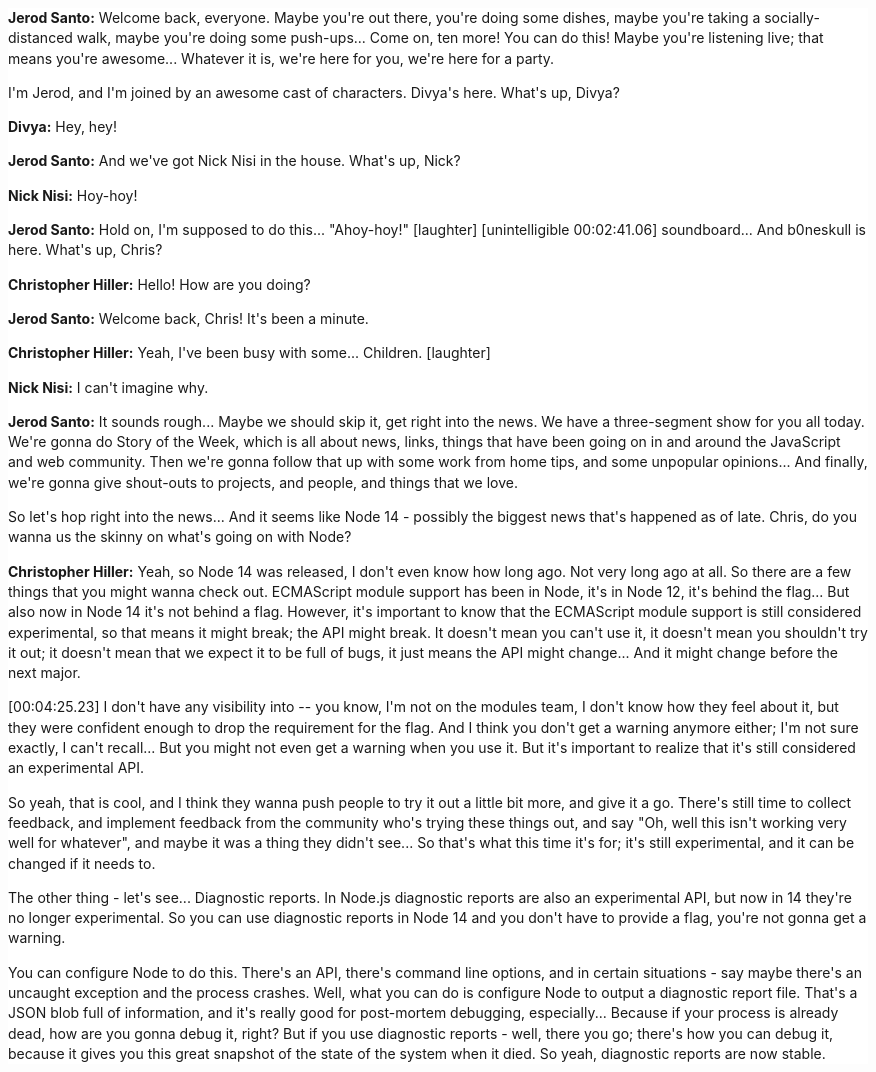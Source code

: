 **Jerod Santo:** Welcome back, everyone. Maybe you're out there, you're doing some dishes, maybe you're taking a socially-distanced walk, maybe you're doing some push-ups... Come on, ten more! You can do this! Maybe you're listening live; that means you're awesome... Whatever it is, we're here for you, we're here for a party.

I'm Jerod, and I'm joined by an awesome cast of characters. Divya's here. What's up, Divya?

**Divya:** Hey, hey!

**Jerod Santo:** And we've got Nick Nisi in the house. What's up, Nick?

**Nick Nisi:** Hoy-hoy!

**Jerod Santo:** Hold on, I'm supposed to do this... "Ahoy-hoy!" \[laughter\] \[unintelligible 00:02:41.06\] soundboard... And b0neskull is here. What's up, Chris?

**Christopher Hiller:** Hello! How are you doing?

**Jerod Santo:** Welcome back, Chris! It's been a minute.

**Christopher Hiller:** Yeah, I've been busy with some... Children. \[laughter\]

**Nick Nisi:** I can't imagine why.

**Jerod Santo:** It sounds rough... Maybe we should skip it, get right into the news. We have a three-segment show for you all today. We're gonna do Story of the Week, which is all about news, links, things that have been going on in and around the JavaScript and web community. Then we're gonna follow that up with some work from home tips, and some unpopular opinions... And finally, we're gonna give shout-outs to projects, and people, and things that we love.

So let's hop right into the news... And it seems like Node 14 - possibly the biggest news that's happened as of late. Chris, do you wanna us the skinny on what's going on with Node?

**Christopher Hiller:** Yeah, so Node 14 was released, I don't even know how long ago. Not very long ago at all. So there are a few things that you might wanna check out. ECMAScript module support has been in Node, it's in Node 12, it's behind the flag... But also now in Node 14 it's not behind a flag. However, it's important to know that the ECMAScript module support is still considered experimental, so that means it might break; the API might break. It doesn't mean you can't use it, it doesn't mean you shouldn't try it out; it doesn't mean that we expect it to be full of bugs, it just means the API might change... And it might change before the next major.

\[00:04:25.23\] I don't have any visibility into -- you know, I'm not on the modules team, I don't know how they feel about it, but they were confident enough to drop the requirement for the flag. And I think you don't get a warning anymore either; I'm not sure exactly, I can't recall... But you might not even get a warning when you use it. But it's important to realize that it's still considered an experimental API.

So yeah, that is cool, and I think they wanna push people to try it out a little bit more, and give it a go. There's still time to collect feedback, and implement feedback from the community who's trying these things out, and say "Oh, well this isn't working very well for whatever", and maybe it was a thing they didn't see... So that's what this time it's for; it's still experimental, and it can be changed if it needs to.

The other thing - let's see... Diagnostic reports. In Node.js diagnostic reports are also an experimental API, but now in 14 they're no longer experimental. So you can use diagnostic reports in Node 14 and you don't have to provide a flag, you're not gonna get a warning.

You can configure Node to do this. There's an API, there's command line options, and in certain situations - say maybe there's an uncaught exception and the process crashes. Well, what you can do is configure Node to output a diagnostic report file. That's a JSON blob full of information, and it's really good for post-mortem debugging, especially... Because if your process is already dead, how are you gonna debug it, right? But if you use diagnostic reports - well, there you go; there's how you can debug it, because it gives you this great snapshot of the state of the system when it died. So yeah, diagnostic reports are now stable.
